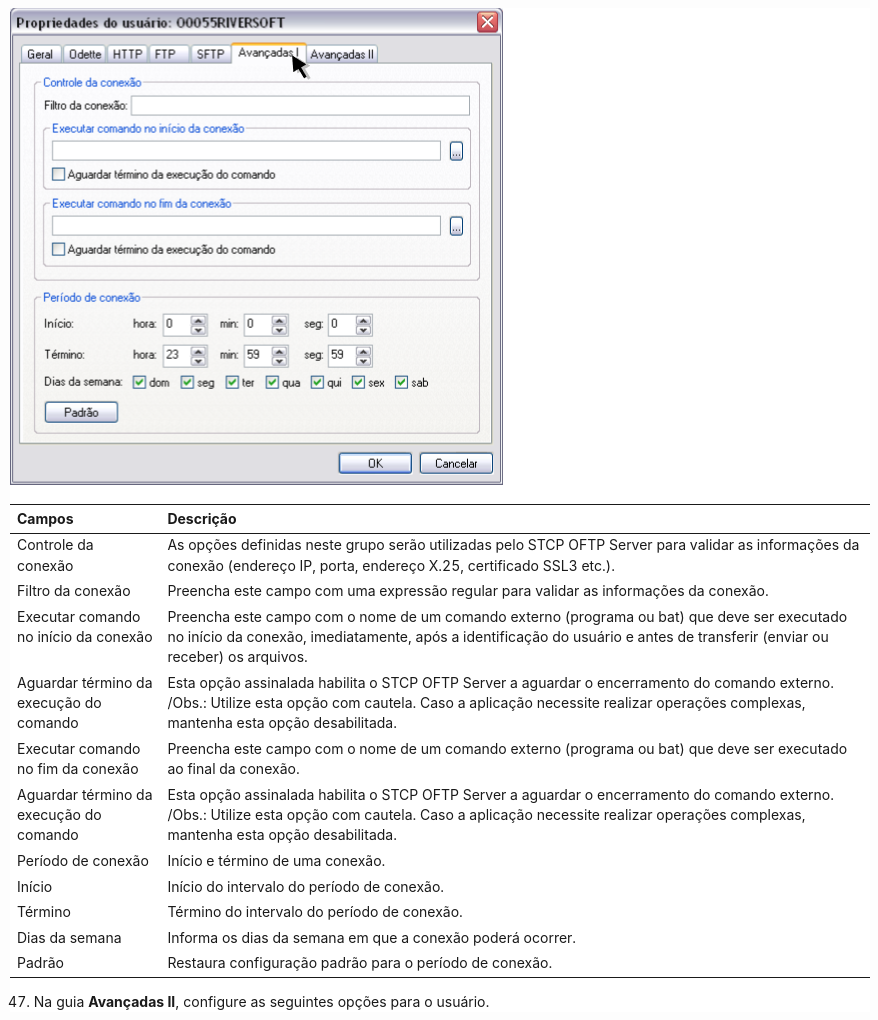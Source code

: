![](/images/imagem1/img51.png)

Campos              | Descrição 
:---                | :---
Controle da conexão | As opções definidas neste grupo serão utilizadas pelo STCP OFTP Server para validar as informações da conexão (endereço IP, porta, endereço X.25, certificado SSL3 etc.). 
Filtro da conexão   | Preencha este campo com uma expressão regular para validar as informações da conexão. 
Executar comando no início da conexão|Preencha este campo com o nome de um comando externo (programa ou bat) que deve ser executado no início da conexão, imediatamente, após a identificação do usuário e antes de transferir (enviar ou receber) os arquivos. 
Aguardar término da execução do comando| Esta opção assinalada habilita o STCP OFTP Server a aguardar o encerramento do comando externo. /Obs.: Utilize esta opção com cautela. Caso a aplicação necessite realizar operações complexas, mantenha esta opção desabilitada. 
Executar comando no fim da conexão| Preencha este campo com o nome de um comando externo (programa ou bat) que deve ser executado ao final da conexão. 
Aguardar término da execução do comando| Esta opção assinalada habilita o STCP OFTP Server a aguardar o encerramento do comando externo. /Obs.: Utilize esta opção com cautela. Caso a aplicação necessite realizar operações complexas, mantenha esta opção desabilitada. 
Período de conexão| Início e término de uma conexão. 
Início            | Início do intervalo do período de conexão. 
Término           | Término do intervalo do período de conexão. 
Dias da semana    | Informa os dias da semana em que a conexão poderá ocorrer.  
Padrão            | Restaura configuração padrão para o período de conexão. 

47. Na guia **Avançadas II**, configure as seguintes opções para o usuário. 
